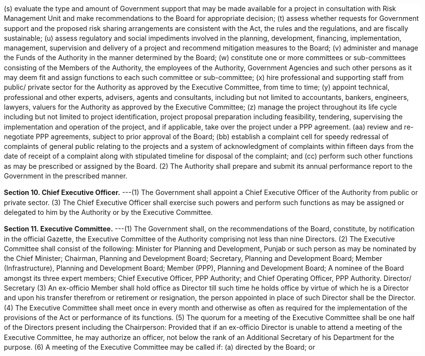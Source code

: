    (s) evaluate the type and amount of Government support that may be made available for a project in consultation with Risk Management Unit and make recommendations to the Board for appropriate decision;
   (t) assess whether requests for Government support and the proposed risk sharing arrangements are consistent with the Act, the rules and the regulations, and are fiscally sustainable;
   (u) assess regulatory and social impediments involved in the planning, development, financing, implementation, management, supervision and delivery of a project and recommend mitigation measures to the Board;
   (v) administer and manage the Funds of the Authority in the manner determined by the Board;
   (w) constitute one or more committees or sub-committees consisting of the Members of the Authority, the employees of the Authority, Government Agencies and such other persons as it may deem fit and assign functions to each such committee or sub-committee;
   (x) hire professional and supporting staff from public/ private sector for the Authority as approved by the Executive Committee, from time to time;
   (y) appoint technical, professional and other experts, advisers, agents and consultants, including but not limited to accountants, bankers, engineers, lawyers, valuers for the Authority as approved by the Executive Committee;
   (z) manage the project throughout its life cycle including but not limited to project identification, project proposal preparation including feasibility, tendering, supervising the implementation and operation of the project, and if applicable, take over the project under a PPP agreement.
   (aa) review and re-negotiate PPP agreements, subject to prior approval of the Board;
   (bb) establish a complaint cell for speedy redressal of complaints of general public relating to the projects and a system of acknowledgment of complaints within fifteen days from the date of receipt of a complaint along with stipulated timeline for disposal of the complaint; and
   (cc) perform such other functions as may be prescribed or assigned by the Board.
   (2) The Authority shall prepare and submit its annual performance report to the Government in the prescribed manner.

 

**Section 10. Chief Executive Officer.**
---(1) The Government shall appoint a Chief Executive Officer of the Authority from public or private sector.
    (3) The Chief Executive Officer shall exercise such powers and perform such functions as may be assigned or delegated to him by the Authority or by the Executive Committee.

 

**Section 11. Executive Committee.**
---(1) The Government shall, on the recommendations of the Board, constitute, by notification in the official Gazette, the Executive Committee of the Authority comprising not less than nine Directors.
    (2) The Executive Committee shall consist of the following:
    Minister for Planning and Development, Punjab or such person as may be nominated by the Chief Minister;
    Chairman, Planning and Development Board;
    Secretary, Planning and Development Board;
    Member (Infrastructure), Planning and Development Board;
    Member (PPP), Planning and Development Board;
    A nominee of the Board amongst its three expert members;
    Chief Executive Officer, PPP Authority; and
    Chief Operating Officer, PPP Authority.
    Director/ Secretary
    (3) An ex-officio Member shall hold office as Director till such time he holds office by virtue of which he is a Director and upon his transfer therefrom or retirement or resignation, the person appointed in place of such Director shall be the Director.
    (4) The Executive Committee shall meet once in every month and otherwise as often as required for the implementation of the provisions of the Act or performance of its functions.
    (5) The quorum for a meeting of the Executive Committee shall be one half of the Directors present including the Chairperson:
    Provided that if an ex-officio Director is unable to attend a meeting of the Executive Committee, he may authorize an officer, not below the rank of an Additional Secretary of his Department for the purpose.
    (6) A meeting of the Executive Committee may be called if:
    (a) directed by the Board; or